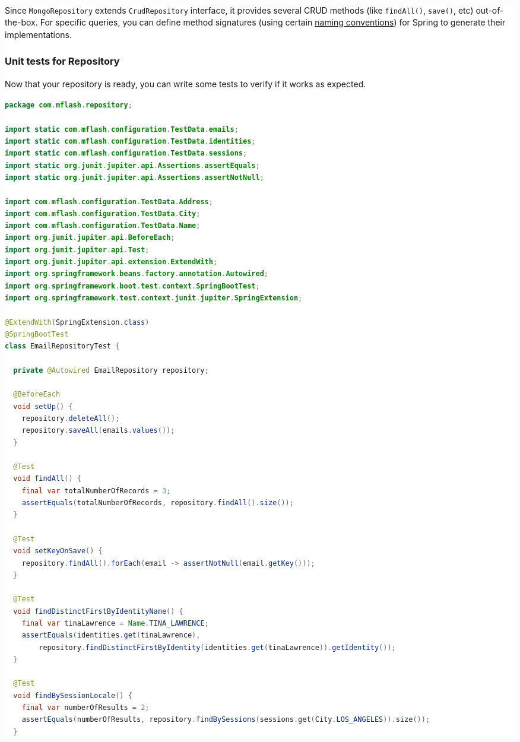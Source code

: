 Since `MongoRepository` extends `CrudRepository` interface, it provides several CRUD methods (like `findAll()`, `save()`, etc) out-of-the-box. For specific queries, you can define method signatures (using certain [naming conventions](https://docs.spring.io/spring-data/mongodb/docs/current/reference/html/#repositories.query-methods.query-creation)) for Spring to generate their implementations.

### Unit tests for Repository

Now that your repository is ready, you can write some tests to verify if it works as expected.

```java
package com.mflash.repository;

import static com.mflash.configuration.TestData.emails;
import static com.mflash.configuration.TestData.identities;
import static com.mflash.configuration.TestData.sessions;
import static org.junit.jupiter.api.Assertions.assertEquals;
import static org.junit.jupiter.api.Assertions.assertNotNull;

import com.mflash.configuration.TestData.Address;
import com.mflash.configuration.TestData.City;
import com.mflash.configuration.TestData.Name;
import org.junit.jupiter.api.BeforeEach;
import org.junit.jupiter.api.Test;
import org.junit.jupiter.api.extension.ExtendWith;
import org.springframework.beans.factory.annotation.Autowired;
import org.springframework.boot.test.context.SpringBootTest;
import org.springframework.test.context.junit.jupiter.SpringExtension;

@ExtendWith(SpringExtension.class)
@SpringBootTest
class EmailRepositoryTest {

  private @Autowired EmailRepository repository;

  @BeforeEach
  void setUp() {
    repository.deleteAll();
    repository.saveAll(emails.values());
  }

  @Test
  void findAll() {
    final var totalNumberOfRecords = 3;
    assertEquals(totalNumberOfRecords, repository.findAll().size());
  }

  @Test
  void setKeyOnSave() {
    repository.findAll().forEach(email -> assertNotNull(email.getKey()));
  }

  @Test
  void findDistinctFirstByIdentityName() {
    final var tinaLawrence = Name.TINA_LAWRENCE;
    assertEquals(identities.get(tinaLawrence),
        repository.findDistinctFirstByIdentity(identities.get(tinaLawrence)).getIdentity());
  }

  @Test
  void findBySessionLocale() {
    final var numberOfResults = 2;
    assertEquals(numberOfResults, repository.findBySessions(sessions.get(City.LOS_ANGELES)).size());
  }
```